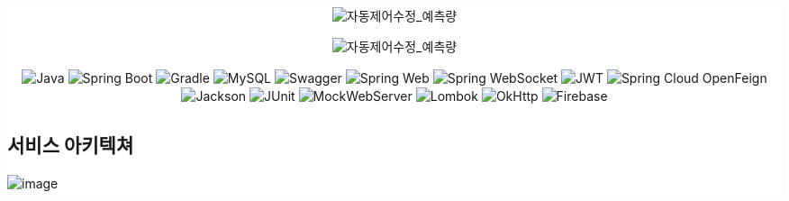 <p align="center">
  <img width="800" alt="자동제어수정_예측량" src="https://github.com/Lujaec/Energioloy-backend-mainServer/assets/62204810/3ca25caf-9d19-4afd-a78e-b3a8e8472e14">
</p>

<p align="center">
  <img width="800" alt="자동제어수정_예측량" src="https://github.com/Lujaec/Energioloy-backend-mainServer/assets/62204810/38eeefef-8173-49f7-ad4e-ffa457ee6125">
</p>

<p align="center">
  <img src="https://img.shields.io/badge/Java-17-007396?logo=java&logoColor=white" alt="Java">
  <img src="https://img.shields.io/badge/Spring%20Boot-3.2.4-6DB33F?logo=spring-boot&logoColor=white" alt="Spring Boot">
  <img src="https://img.shields.io/badge/Gradle-7.5-02303A?logo=gradle&logoColor=white" alt="Gradle">
  <img src="https://img.shields.io/badge/MySQL-8.0-4479A1?logo=mysql&logoColor=white" alt="MySQL">
  <img src="https://img.shields.io/badge/Swagger-3.0-85EA2D?logo=swagger&logoColor=white" alt="Swagger">
  <img src="https://img.shields.io/badge/Spring%20Web-3.2.4-6DB33F?logo=spring&logoColor=white" alt="Spring Web">
  <img src="https://img.shields.io/badge/Spring%20WebSocket-3.2.4-6DB33F?logo=spring&logoColor=white" alt="Spring WebSocket">
  <img src="https://img.shields.io/badge/JWT-0.11.5-000000?logo=json-web-tokens&logoColor=white" alt="JWT">
  <img src="https://img.shields.io/badge/Spring%20Cloud%20OpenFeign-3.2.4-6DB33F?logo=spring&logoColor=white" alt="Spring Cloud OpenFeign">
  <img src="https://img.shields.io/badge/Jackson-2.13.0-000000?logo=jackson&logoColor=white" alt="Jackson">
  <img src="https://img.shields.io/badge/JUnit-5.8.2-25A162?logo=junit5&logoColor=white" alt="JUnit">
  <img src="https://img.shields.io/badge/MockWebServer-4.2.2-FFCA28?logo=okhttp&logoColor=black" alt="MockWebServer">
  <img src="https://img.shields.io/badge/Lombok-1.18.24-EC4D37?logo=lombok&logoColor=white" alt="Lombok">
  <img src="https://img.shields.io/badge/OkHttp-4.2.2-007396?logo=square&logoColor=white" alt="OkHttp">
  <img src="https://img.shields.io/badge/Firebase-9.1.1-FFCA28?logo=firebase&logoColor=black" alt="Firebase">
</p>

## 서비스 아키텍쳐
![image](https://github.com/Lujaec/Energioloy-backend-mainServer/assets/62204810/93540ab9-550a-4a1d-93ad-27192bd39bea)

